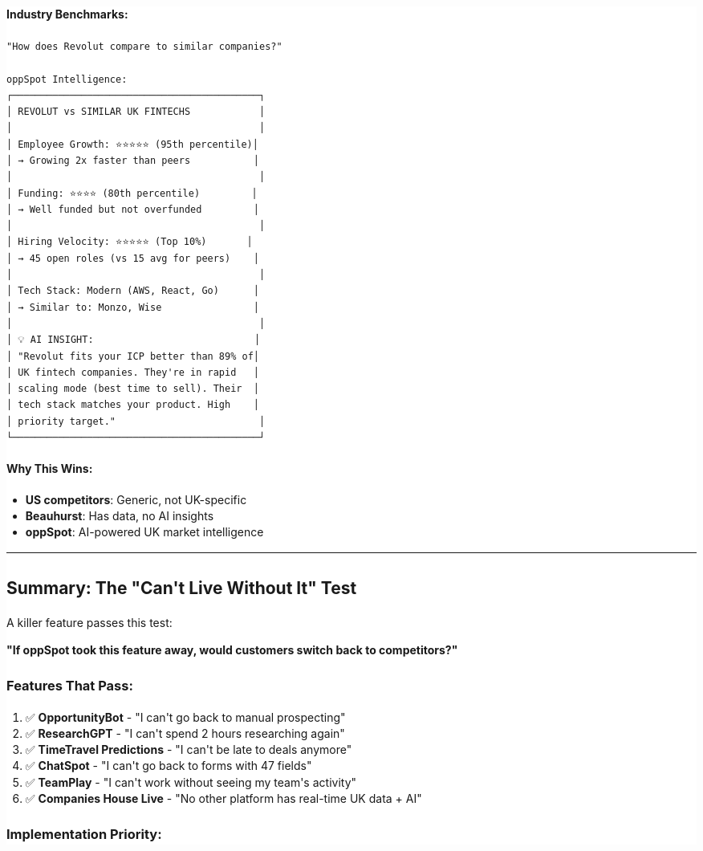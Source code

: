 #### Industry Benchmarks:
```
"How does Revolut compare to similar companies?"

oppSpot Intelligence:
┌───────────────────────────────────────────┐
│ REVOLUT vs SIMILAR UK FINTECHS            │
│                                           │
│ Employee Growth: ⭐⭐⭐⭐⭐ (95th percentile)│
│ → Growing 2x faster than peers           │
│                                           │
│ Funding: ⭐⭐⭐⭐ (80th percentile)         │
│ → Well funded but not overfunded         │
│                                           │
│ Hiring Velocity: ⭐⭐⭐⭐⭐ (Top 10%)       │
│ → 45 open roles (vs 15 avg for peers)    │
│                                           │
│ Tech Stack: Modern (AWS, React, Go)      │
│ → Similar to: Monzo, Wise                │
│                                           │
│ 💡 AI INSIGHT:                            │
│ "Revolut fits your ICP better than 89% of│
│ UK fintech companies. They're in rapid   │
│ scaling mode (best time to sell). Their  │
│ tech stack matches your product. High    │
│ priority target."                         │
└───────────────────────────────────────────┘
```

#### Why This Wins:
- **US competitors**: Generic, not UK-specific
- **Beauhurst**: Has data, no AI insights
- **oppSpot**: AI-powered UK market intelligence

---

## Summary: The "Can't Live Without It" Test

A killer feature passes this test:

**"If oppSpot took this feature away, would customers switch back to competitors?"**

### Features That Pass:
1. ✅ **OpportunityBot** - "I can't go back to manual prospecting"
2. ✅ **ResearchGPT** - "I can't spend 2 hours researching again"
3. ✅ **TimeTravel Predictions** - "I can't be late to deals anymore"
4. ✅ **ChatSpot** - "I can't go back to forms with 47 fields"
5. ✅ **TeamPlay** - "I can't work without seeing my team's activity"
6. ✅ **Companies House Live** - "No other platform has real-time UK data + AI"

### Implementation Priority:
